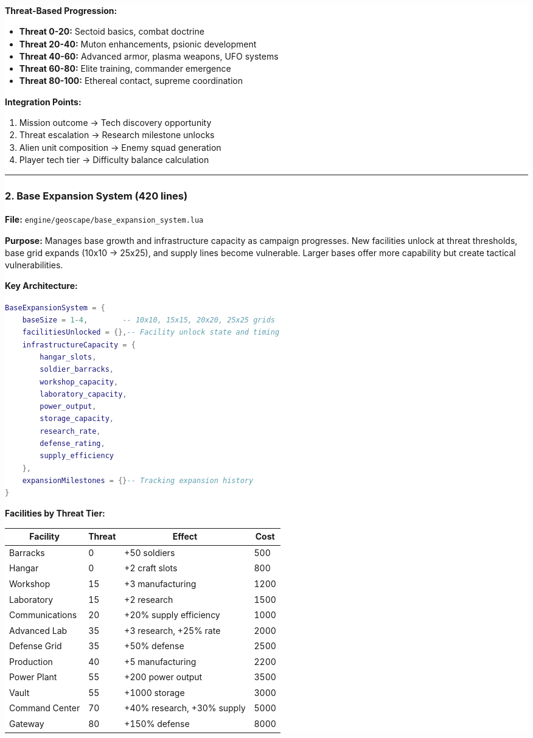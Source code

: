 **Threat-Based Progression:**
- **Threat 0-20:** Sectoid basics, combat doctrine
- **Threat 20-40:** Muton enhancements, psionic development
- **Threat 40-60:** Advanced armor, plasma weapons, UFO systems
- **Threat 60-80:** Elite training, commander emergence
- **Threat 80-100:** Ethereal contact, supreme coordination

**Integration Points:**
1. Mission outcome → Tech discovery opportunity
2. Threat escalation → Research milestone unlocks
3. Alien unit composition → Enemy squad generation
4. Player tech tier → Difficulty balance calculation

---

### 2. Base Expansion System (420 lines)
**File:** `engine/geoscape/base_expansion_system.lua`

**Purpose:** Manages base growth and infrastructure capacity as campaign progresses. New facilities unlock at threat thresholds, base grid expands (10x10 → 25x25), and supply lines become vulnerable. Larger bases offer more capability but create tactical vulnerabilities.

**Key Architecture:**
```lua
BaseExpansionSystem = {
    baseSize = 1-4,        -- 10x10, 15x15, 20x20, 25x25 grids
    facilitiesUnlocked = {},-- Facility unlock state and timing
    infrastructureCapacity = {
        hangar_slots,
        soldier_barracks,
        workshop_capacity,
        laboratory_capacity,
        power_output,
        storage_capacity,
        research_rate,
        defense_rating,
        supply_efficiency
    },
    expansionMilestones = {}-- Tracking expansion history
}
```

**Facilities by Threat Tier:**

| Facility | Threat | Effect | Cost |
|----------|--------|--------|------|
| Barracks | 0 | +50 soldiers | 500 |
| Hangar | 0 | +2 craft slots | 800 |
| Workshop | 15 | +3 manufacturing | 1200 |
| Laboratory | 15 | +2 research | 1500 |
| Communications | 20 | +20% supply efficiency | 1000 |
| Advanced Lab | 35 | +3 research, +25% rate | 2000 |
| Defense Grid | 35 | +50% defense | 2500 |
| Production | 40 | +5 manufacturing | 2200 |
| Power Plant | 55 | +200 power output | 3500 |
| Vault | 55 | +1000 storage | 3000 |
| Command Center | 70 | +40% research, +30% supply | 5000 |
| Gateway | 80 | +150% defense | 8000 |